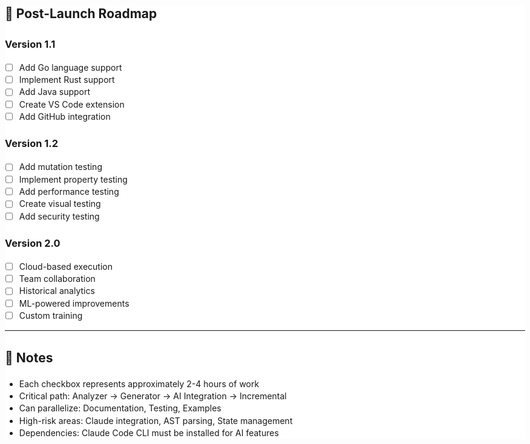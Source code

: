 ## 🚀 Post-Launch Roadmap

### Version 1.1
- [ ] Add Go language support
- [ ] Implement Rust support
- [ ] Add Java support
- [ ] Create VS Code extension
- [ ] Add GitHub integration

### Version 1.2
- [ ] Add mutation testing
- [ ] Implement property testing
- [ ] Add performance testing
- [ ] Create visual testing
- [ ] Add security testing

### Version 2.0
- [ ] Cloud-based execution
- [ ] Team collaboration
- [ ] Historical analytics
- [ ] ML-powered improvements
- [ ] Custom training

---

## 📝 Notes

- Each checkbox represents approximately 2-4 hours of work
- Critical path: Analyzer → Generator → AI Integration → Incremental
- Can parallelize: Documentation, Testing, Examples
- High-risk areas: Claude integration, AST parsing, State management
- Dependencies: Claude Code CLI must be installed for AI features